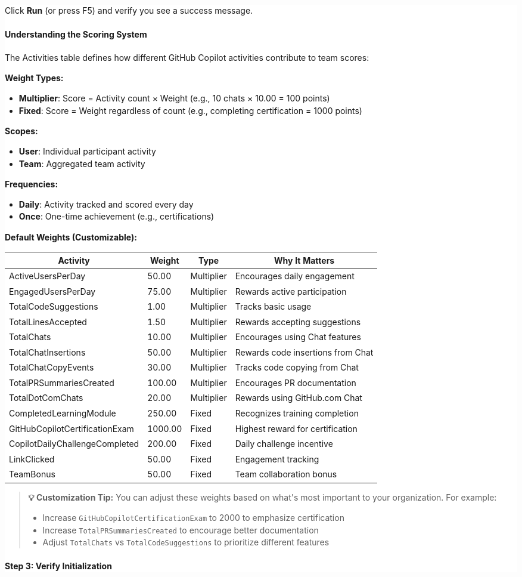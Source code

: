 Click **Run** (or press F5) and verify you see a success message.

#### Understanding the Scoring System

The Activities table defines how different GitHub Copilot activities contribute to team scores:

**Weight Types:**
- **Multiplier**: Score = Activity count × Weight (e.g., 10 chats × 10.00 = 100 points)
- **Fixed**: Score = Weight regardless of count (e.g., completing certification = 1000 points)

**Scopes:**
- **User**: Individual participant activity
- **Team**: Aggregated team activity

**Frequencies:**
- **Daily**: Activity tracked and scored every day
- **Once**: One-time achievement (e.g., certifications)

**Default Weights (Customizable):**

| Activity | Weight | Type | Why It Matters |
|----------|--------|------|----------------|
| ActiveUsersPerDay | 50.00 | Multiplier | Encourages daily engagement |
| EngagedUsersPerDay | 75.00 | Multiplier | Rewards active participation |
| TotalCodeSuggestions | 1.00 | Multiplier | Tracks basic usage |
| TotalLinesAccepted | 1.50 | Multiplier | Rewards accepting suggestions |
| TotalChats | 10.00 | Multiplier | Encourages using Chat features |
| TotalChatInsertions | 50.00 | Multiplier | Rewards code insertions from Chat |
| TotalChatCopyEvents | 30.00 | Multiplier | Tracks code copying from Chat |
| TotalPRSummariesCreated | 100.00 | Multiplier | Encourages PR documentation |
| TotalDotComChats | 20.00 | Multiplier | Rewards using GitHub.com Chat |
| CompletedLearningModule | 250.00 | Fixed | Recognizes training completion |
| GitHubCopilotCertificationExam | 1000.00 | Fixed | Highest reward for certification |
| CopilotDailyChallengeCompleted | 200.00 | Fixed | Daily challenge incentive |
| LinkClicked | 50.00 | Fixed | Engagement tracking |
| TeamBonus | 50.00 | Fixed | Team collaboration bonus |

> **💡 Customization Tip:** You can adjust these weights based on what's most important to your organization. For example:
> - Increase `GitHubCopilotCertificationExam` to 2000 to emphasize certification
> - Increase `TotalPRSummariesCreated` to encourage better documentation
> - Adjust `TotalChats` vs `TotalCodeSuggestions` to prioritize different features

#### Step 3: Verify Initialization
